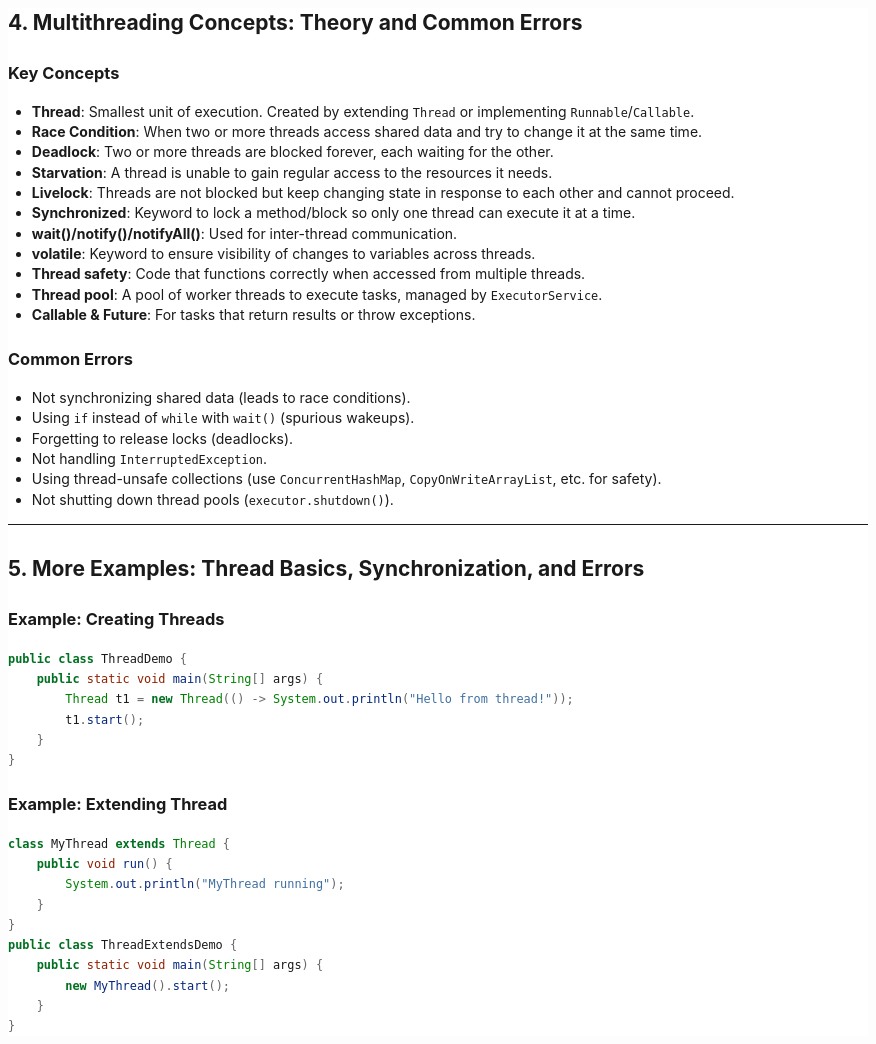 ## 4. Multithreading Concepts: Theory and Common Errors

### Key Concepts
- **Thread**: Smallest unit of execution. Created by extending `Thread` or implementing `Runnable`/`Callable`.
- **Race Condition**: When two or more threads access shared data and try to change it at the same time.
- **Deadlock**: Two or more threads are blocked forever, each waiting for the other.
- **Starvation**: A thread is unable to gain regular access to the resources it needs.
- **Livelock**: Threads are not blocked but keep changing state in response to each other and cannot proceed.
- **Synchronized**: Keyword to lock a method/block so only one thread can execute it at a time.
- **wait()/notify()/notifyAll()**: Used for inter-thread communication.
- **volatile**: Keyword to ensure visibility of changes to variables across threads.
- **Thread safety**: Code that functions correctly when accessed from multiple threads.
- **Thread pool**: A pool of worker threads to execute tasks, managed by `ExecutorService`.
- **Callable & Future**: For tasks that return results or throw exceptions.

### Common Errors
- Not synchronizing shared data (leads to race conditions).
- Using `if` instead of `while` with `wait()` (spurious wakeups).
- Forgetting to release locks (deadlocks).
- Not handling `InterruptedException`.
- Using thread-unsafe collections (use `ConcurrentHashMap`, `CopyOnWriteArrayList`, etc. for safety).
- Not shutting down thread pools (`executor.shutdown()`).
---

## 5. More Examples: Thread Basics, Synchronization, and Errors

### Example: Creating Threads
```java
public class ThreadDemo {
    public static void main(String[] args) {
        Thread t1 = new Thread(() -> System.out.println("Hello from thread!"));
        t1.start();
    }
}
```

### Example: Extending Thread
```java
class MyThread extends Thread {
    public void run() {
        System.out.println("MyThread running");
    }
}
public class ThreadExtendsDemo {
    public static void main(String[] args) {
        new MyThread().start();
    }
}
```
